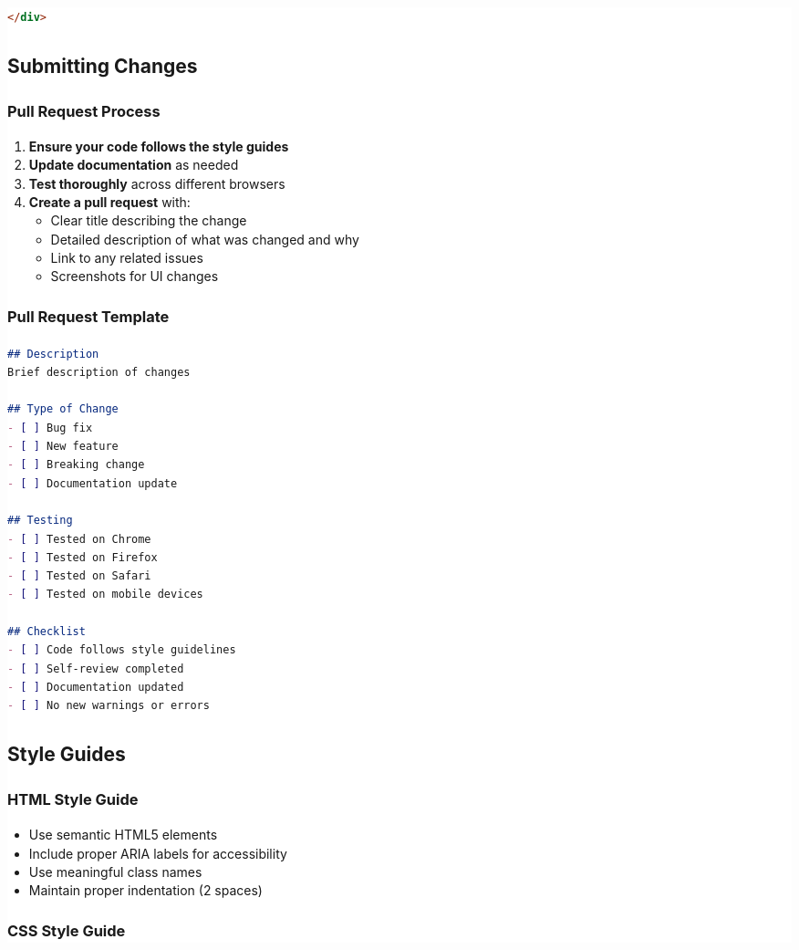    ```html
   </div>
   ```

## Submitting Changes

### Pull Request Process

1. **Ensure your code follows the style guides**
2. **Update documentation** as needed
3. **Test thoroughly** across different browsers
4. **Create a pull request** with:
   - Clear title describing the change
   - Detailed description of what was changed and why
   - Link to any related issues
   - Screenshots for UI changes

### Pull Request Template

```markdown
## Description
Brief description of changes

## Type of Change
- [ ] Bug fix
- [ ] New feature
- [ ] Breaking change
- [ ] Documentation update

## Testing
- [ ] Tested on Chrome
- [ ] Tested on Firefox
- [ ] Tested on Safari
- [ ] Tested on mobile devices

## Checklist
- [ ] Code follows style guidelines
- [ ] Self-review completed
- [ ] Documentation updated
- [ ] No new warnings or errors
```

## Style Guides

### HTML Style Guide

- Use semantic HTML5 elements
- Include proper ARIA labels for accessibility
- Use meaningful class names
- Maintain proper indentation (2 spaces)

### CSS Style Guide
